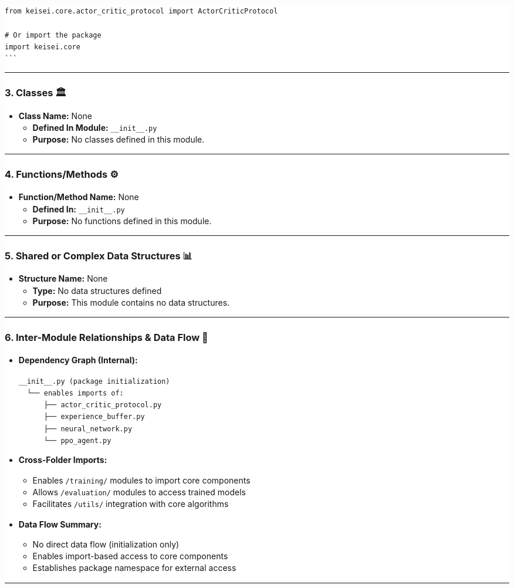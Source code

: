     from keisei.core.actor_critic_protocol import ActorCriticProtocol
    
    # Or import the package
    import keisei.core
    ```

---

### 3. Classes 🏛️

* **Class Name:** None
  * **Defined In Module:** `__init__.py`
  * **Purpose:** No classes defined in this module.

---

### 4. Functions/Methods ⚙️

* **Function/Method Name:** None
  * **Defined In:** `__init__.py`
  * **Purpose:** No functions defined in this module.

---

### 5. Shared or Complex Data Structures 📊

* **Structure Name:** None
  * **Type:** No data structures defined
  * **Purpose:** This module contains no data structures.

---

### 6. Inter-Module Relationships & Data Flow 🔄

* **Dependency Graph (Internal):**
  ```
  __init__.py (package initialization)
    └── enables imports of:
        ├── actor_critic_protocol.py
        ├── experience_buffer.py
        ├── neural_network.py
        └── ppo_agent.py
  ```

* **Cross-Folder Imports:**
  - Enables `/training/` modules to import core components
  - Allows `/evaluation/` modules to access trained models
  - Facilitates `/utils/` integration with core algorithms

* **Data Flow Summary:**
  - No direct data flow (initialization only)
  - Enables import-based access to core components
  - Establishes package namespace for external access

---